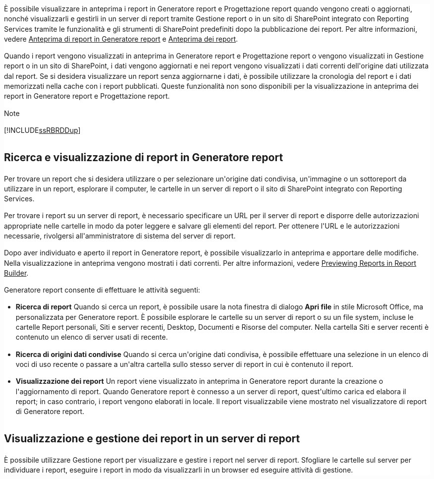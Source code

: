  È possibile visualizzare in anteprima i report in Generatore report e Progettazione report quando vengono creati o aggiornati, nonché visualizzarli e gestirli in un server di report tramite Gestione report o in un sito di SharePoint integrato con Reporting Services tramite le funzionalità e gli strumenti di SharePoint predefiniti dopo la pubblicazione dei report. Per altre informazioni, vedere [Anteprima di report in Generatore report](../../reporting-services/report-builder/previewing-reports-in-report-builder.md) e [Anteprima dei report](../../reporting-services/reports/previewing-reports.md).  
  
 Quando i report vengono visualizzati in anteprima in Generatore report e Progettazione report o vengono visualizzati in Gestione report o in un sito di SharePoint, i dati vengono aggiornati e nei report vengono visualizzati i dati correnti dell'origine dati utilizzata dal report. Se si desidera visualizzare un report senza aggiornarne i dati, è possibile utilizzare la cronologia del report e i dati memorizzati nella cache con i report pubblicati. Queste funzionalità non sono disponibili per la visualizzazione in anteprima dei report in Generatore report e Progettazione report.  
  
> [!NOTE]  
>  [!INCLUDE[ssRBRDDup](../../includes/ssrbrddup-md.md)]  
  
##  <a name="FindingAndViewingReportsRB30"></a> Ricerca e visualizzazione di report in Generatore report  
 Per trovare un report che si desidera utilizzare o per selezionare un'origine dati condivisa, un'immagine o un sottoreport da utilizzare in un report, esplorare il computer, le cartelle in un server di report o il sito di SharePoint integrato con Reporting Services.  
  
 Per trovare i report su un server di report, è necessario specificare un URL per il server di report e disporre delle autorizzazioni appropriate nelle cartelle in modo da poter leggere e salvare gli elementi del report. Per ottenere l'URL e le autorizzazioni necessarie, rivolgersi all'amministratore di sistema del server di report.  
  
 Dopo aver individuato e aperto il report in Generatore report, è possibile visualizzarlo in anteprima e apportare delle modifiche. Nella visualizzazione in anteprima vengono mostrati i dati correnti. Per altre informazioni, vedere [Previewing Reports in Report Builder](../../reporting-services/report-builder/previewing-reports-in-report-builder.md).  
  
 Generatore report consente di effettuare le attività seguenti:  
  
-   **Ricerca di report** Quando si cerca un report, è possibile usare la nota finestra di dialogo **Apri file** in stile Microsoft Office, ma personalizzata per Generatore report. È possibile esplorare le cartelle su un server di report o su un file system, incluse le cartelle Report personali, Siti e server recenti, Desktop, Documenti e Risorse del computer. Nella cartella Siti e server recenti è contenuto un elenco di server usati di recente.  
  
-   **Ricerca di origini dati condivise** Quando si cerca un'origine dati condivisa, è possibile effettuare una selezione in un elenco di voci di uso recente o passare a un'altra cartella sullo stesso server di report in cui è contenuto il report.  
  
-   **Visualizzazione dei report** Un report viene visualizzato in anteprima in Generatore report durante la creazione o l'aggiornamento di report. Quando Generatore report è connesso a un server di report, quest'ultimo carica ed elabora il report; in caso contrario, i report vengono elaborati in locale. Il report visualizzabile viene mostrato nel visualizzatore di report di Generatore report.  
  
 
##  <a name="ViewingAndManagingReportServer"></a> Visualizzazione e gestione dei report in un server di report  
 È possibile utilizzare Gestione report per visualizzare e gestire i report nel server di report. Sfogliare le cartelle sul server per individuare i report, eseguire i report in modo da visualizzarli in un browser ed eseguire attività di gestione.  
  